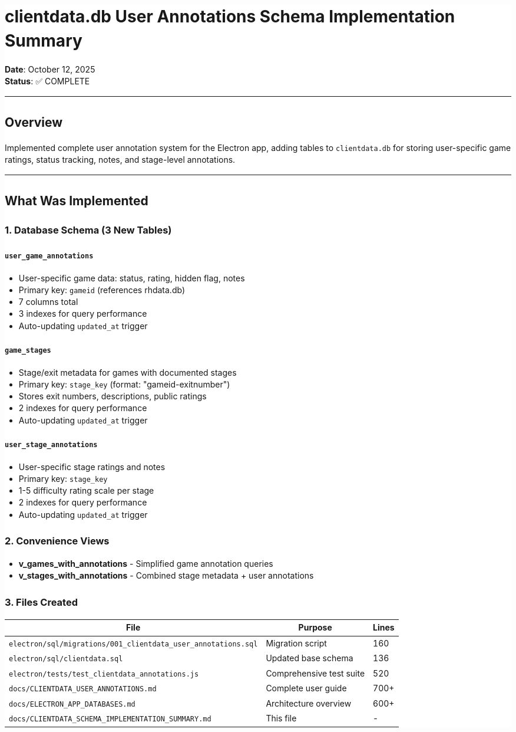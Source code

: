 # clientdata.db User Annotations Schema Implementation Summary

**Date**: October 12, 2025  
**Status**: ✅ COMPLETE

---

## Overview

Implemented complete user annotation system for the Electron app, adding tables to `clientdata.db` for storing user-specific game ratings, status tracking, notes, and stage-level annotations.

---

## What Was Implemented

### 1. Database Schema (3 New Tables)

#### `user_game_annotations`
- User-specific game data: status, rating, hidden flag, notes
- Primary key: `gameid` (references rhdata.db)
- 7 columns total
- 3 indexes for query performance
- Auto-updating `updated_at` trigger

#### `game_stages`
- Stage/exit metadata for games with documented stages
- Primary key: `stage_key` (format: "gameid-exitnumber")
- Stores exit numbers, descriptions, public ratings
- 2 indexes for query performance
- Auto-updating `updated_at` trigger

#### `user_stage_annotations`
- User-specific stage ratings and notes
- Primary key: `stage_key`
- 1-5 difficulty rating scale per stage
- 2 indexes for query performance
- Auto-updating `updated_at` trigger

### 2. Convenience Views

- **v_games_with_annotations** - Simplified game annotation queries
- **v_stages_with_annotations** - Combined stage metadata + user annotations

### 3. Files Created

| File | Purpose | Lines |
|------|---------|-------|
| `electron/sql/migrations/001_clientdata_user_annotations.sql` | Migration script | 160 |
| `electron/sql/clientdata.sql` | Updated base schema | 136 |
| `electron/tests/test_clientdata_annotations.js` | Comprehensive test suite | 520 |
| `docs/CLIENTDATA_USER_ANNOTATIONS.md` | Complete user guide | 700+ |
| `docs/ELECTRON_APP_DATABASES.md` | Architecture overview | 600+ |
| `docs/CLIENTDATA_SCHEMA_IMPLEMENTATION_SUMMARY.md` | This file | - |
